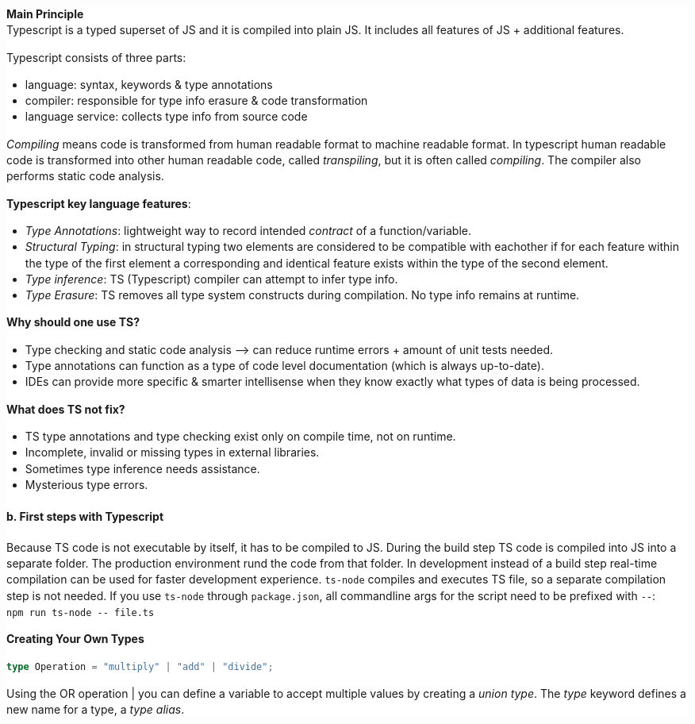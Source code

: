 **Main Principle** <br>
Typescript is a typed superset of JS and it is compiled into plain JS. It includes all features of JS + additional features.<br>

Typescript consists of three parts:

- language: syntax, keywords & type annotations
- compiler: responsible for type info erasure & code transformation
- language service: collects type info from source code

_Compiling_ means code is transformed from human readable format to machine readable format. In typescript human readable code is transformed into other human readable code, called _transpiling_, but it is often called _compiling_. The compiler also performs static code analysis. <br>

**Typescript key language features**: <br>

- _Type Annotations_: lightweight way to record intended _contract_ of a function/variable.
- _Structural Typing_: in structural typing two elements are considered to be compatible with eachother if for each feature within the type of the first element a corresponding and identical feature exists within the type of the second element.
- _Type inference_: TS (Typescript) compiler can attempt to infer type info.
- _Type Erasure_: TS removes all type system constructs during compilation. No type info remains at runtime.

**Why should one use TS?** <br>

- Type checking and static code analysis --> can reduce runtime errors + amount of unit tests needed.
- Type annotations can function as a type of code level documentation (which is always up-to-date).
- IDEs can provide more specific & smarter intellisense when they know exactly what types of data is being processed.

**What does TS not fix?** <br>

- TS type annotations and type checking exist only on compile time, not on runtime.
- Incomplete, invalid or missing types in external libraries.
- Sometimes type inference needs assistance.
- Mysterious type errors.

#### b. First steps with Typescript

Because TS code is not executable by itself, it has to be compiled to JS. During the build step TS code is compiled into JS into a separate folder. The production environment rund the code from that folder. In development instead of a build step real-time compilation can be used for faster development experience.
`ts-node` compiles and executes TS file, so a separate compilation step is not needed. If you use `ts-node` through `package.json`, all commandline args for the script need to be prefixed with `--`: <br>
`npm run ts-node -- file.ts` <br>

**Creating Your Own Types**

```typescript
type Operation = "multiply" | "add" | "divide";
```

Using the OR operation | you can define a variable to accept multiple values by creating a _union type_.
The _type_ keyword defines a new name for a type, a _type alias_.
